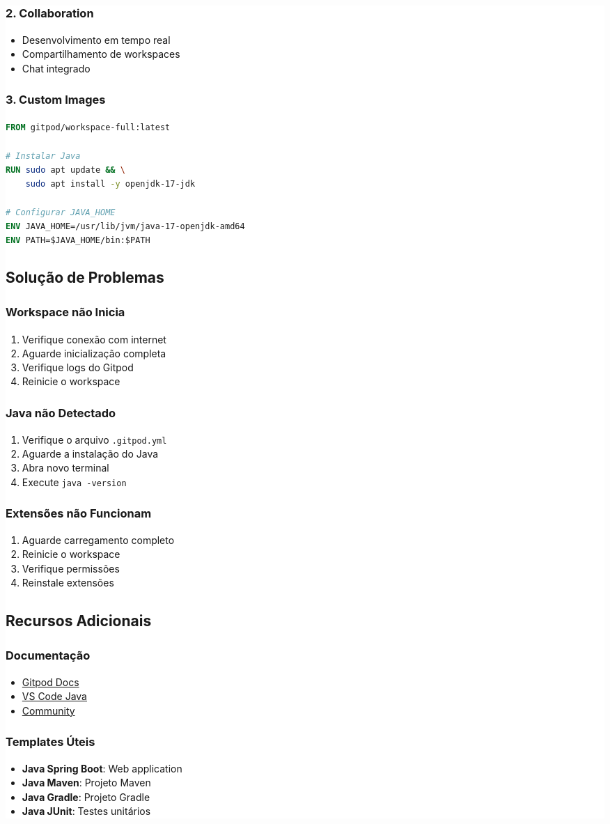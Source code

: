 ### 2. Collaboration
- Desenvolvimento em tempo real
- Compartilhamento de workspaces
- Chat integrado

### 3. Custom Images
```dockerfile
FROM gitpod/workspace-full:latest

# Instalar Java
RUN sudo apt update && \
    sudo apt install -y openjdk-17-jdk

# Configurar JAVA_HOME
ENV JAVA_HOME=/usr/lib/jvm/java-17-openjdk-amd64
ENV PATH=$JAVA_HOME/bin:$PATH
```

## Solução de Problemas

### Workspace não Inicia
1. Verifique conexão com internet
2. Aguarde inicialização completa
3. Verifique logs do Gitpod
4. Reinicie o workspace

### Java não Detectado
1. Verifique o arquivo `.gitpod.yml`
2. Aguarde a instalação do Java
3. Abra novo terminal
4. Execute `java -version`

### Extensões não Funcionam
1. Aguarde carregamento completo
2. Reinicie o workspace
3. Verifique permissões
4. Reinstale extensões

## Recursos Adicionais

### Documentação
- [Gitpod Docs](https://www.gitpod.io/docs)
- [VS Code Java](https://code.visualstudio.com/docs/languages/java)
- [Community](https://community.gitpod.io/)

### Templates Úteis
- **Java Spring Boot**: Web application
- **Java Maven**: Projeto Maven
- **Java Gradle**: Projeto Gradle
- **Java JUnit**: Testes unitários

